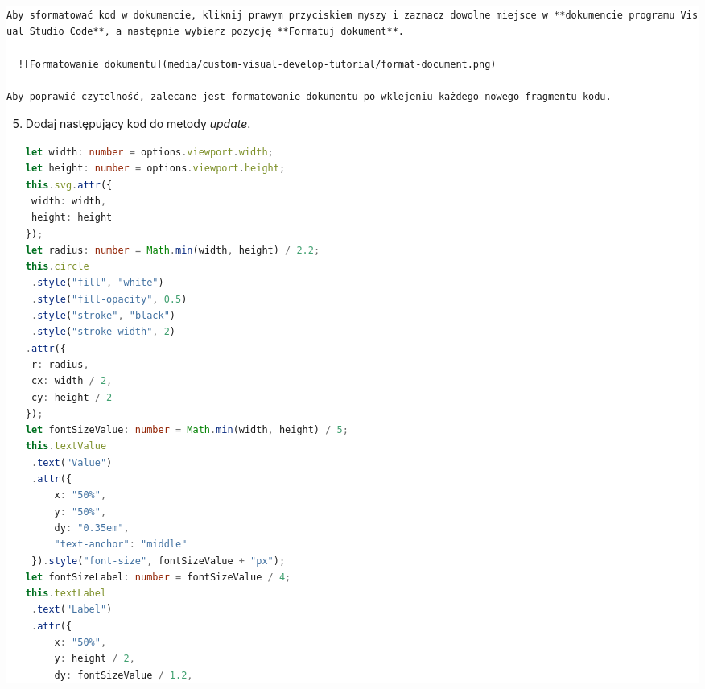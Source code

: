     Aby sformatować kod w dokumencie, kliknij prawym przyciskiem myszy i zaznacz dowolne miejsce w **dokumencie programu Visual Studio Code**, a następnie wybierz pozycję **Formatuj dokument**.

      ![Formatowanie dokumentu](media/custom-visual-develop-tutorial/format-document.png)

    Aby poprawić czytelność, zalecane jest formatowanie dokumentu po wklejeniu każdego nowego fragmentu kodu.

5. Dodaj następujący kod do metody *update*.

    ```typescript
    let width: number = options.viewport.width;
    let height: number = options.viewport.height;
    this.svg.attr({
     width: width,
     height: height
    });
    let radius: number = Math.min(width, height) / 2.2;
    this.circle
     .style("fill", "white")
     .style("fill-opacity", 0.5)
     .style("stroke", "black")
     .style("stroke-width", 2)
    .attr({
     r: radius,
     cx: width / 2,
     cy: height / 2
    });
    let fontSizeValue: number = Math.min(width, height) / 5;
    this.textValue
     .text("Value")
     .attr({
         x: "50%",
         y: "50%",
         dy: "0.35em",
         "text-anchor": "middle"
     }).style("font-size", fontSizeValue + "px");
    let fontSizeLabel: number = fontSizeValue / 4;
    this.textLabel
     .text("Label")
     .attr({
         x: "50%",
         y: height / 2,
         dy: fontSizeValue / 1.2,